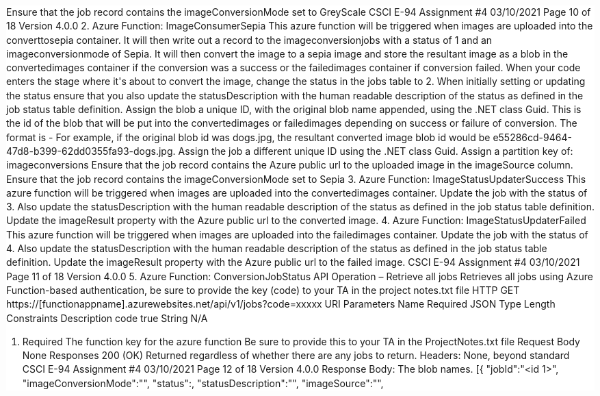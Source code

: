Ensure that the job record contains the imageConversionMode set to GreyScale
CSCI E-94 Assignment #4
03/10/2021 Page 10 of 18 Version 4.0.0
2. Azure Function: ImageConsumerSepia
This azure function will be triggered when images are uploaded into the converttosepia container. It will then write out a record to the imageconversionjobs with a status of 1 and an imageconversionmode of Sepia. It will then convert the image to a sepia image and store the resultant image as a blob in the convertedimages container if the conversion was a success or the failedimages container if conversion failed. When your code enters the stage where it's about to convert the image, change the status in the jobs table to 2. When initially setting or updating the status ensure that you also update the statusDescription with the human readable description of the status as defined in the job status table definition.
Assign the blob a unique ID, with the original blob name appended, using the .NET class Guid. This is the id of the blob that will be put into the convertedimages or failedimages depending on success or failure of conversion. The format is <guid>-<original blobId>
For example, if the original blob id was dogs.jpg, the resultant converted image blob id would be e55286cd-9464-47d8-b399-62dd0355fa93-dogs.jpg.
Assign the job a different unique ID using the .NET class Guid.
Assign a partition key of: imageconversions
Ensure that the job record contains the Azure public url to the uploaded image in the imageSource column.
Ensure that the job record contains the imageConversionMode set to Sepia
3. Azure Function: ImageStatusUpdaterSuccess
This azure function will be triggered when images are uploaded into the convertedimages container. Update the job with the status of 3. Also update the statusDescription with the human readable description of the status as defined in the job status table definition. Update the imageResult property with the Azure public url to the converted image.
4. Azure Function: ImageStatusUpdaterFailed
This azure function will be triggered when images are uploaded into the failedimages container. Update the job with the status of 4. Also update the statusDescription with the human readable description of the status as defined in the job status table definition. Update the imageResult property with the Azure public url to the failed image.
CSCI E-94 Assignment #4
03/10/2021 Page 11 of 18 Version 4.0.0
5. Azure Function: ConversionJobStatus
API Operation – Retrieve all jobs
Retrieves all jobs using Azure Function-based authentication, be sure to provide the key (code) to your TA in the project notes.txt file HTTP GET https://[functionappname].azurewebsites.net/api/v1/jobs?code=xxxxx
URI Parameters Name Required JSON Type Length Constraints Description
code
true
String
N/A
1. Required
The function key for the azure function
Be sure to provide this to your TA in the ProjectNotes.txt file
Request Body
None
Responses
200 (OK)
Returned regardless of whether there are any jobs to return.
Headers:
None, beyond standard
CSCI E-94 Assignment #4
03/10/2021 Page 12 of 18 Version 4.0.0
Response Body:
The blob names.
[{
"jobId":"<id 1>",
"imageConversionMode":"<image conversion mode>",
"status":<job status>,
"statusDescription":"<error description or status text>",
"imageSource":"<the url to retrieve the image used for conversion>",